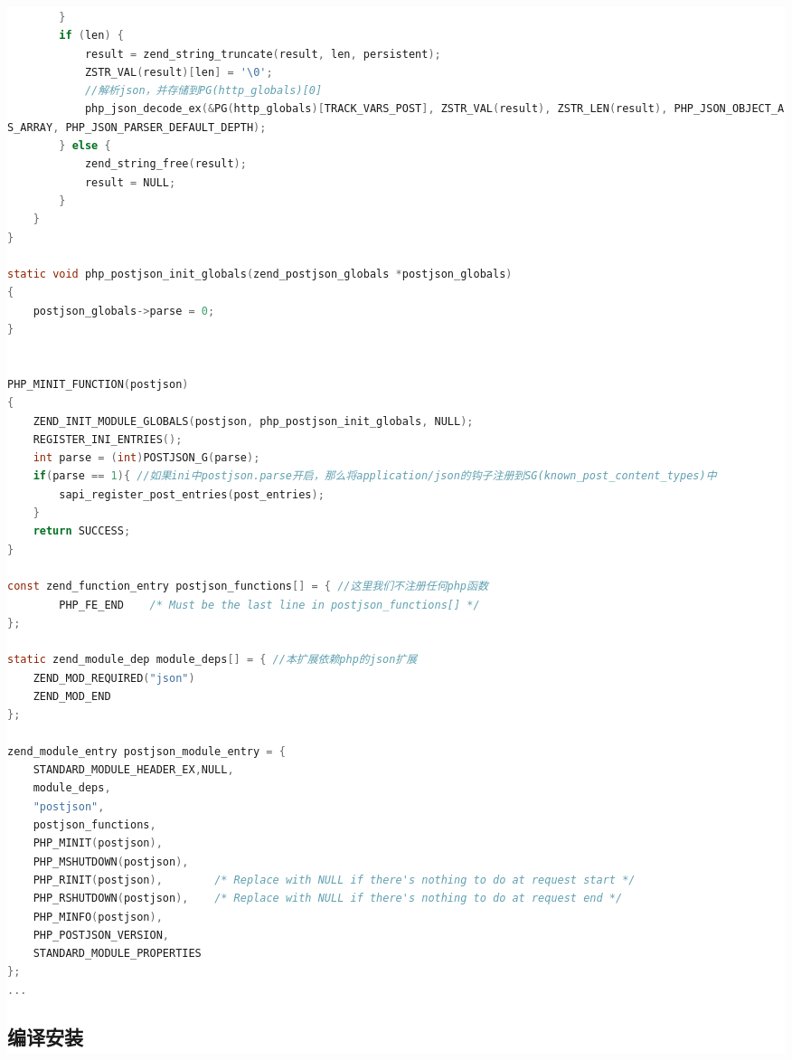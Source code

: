```c
        }
        if (len) {
            result = zend_string_truncate(result, len, persistent);
            ZSTR_VAL(result)[len] = '\0';
            //解析json，并存储到PG(http_globals)[0]
            php_json_decode_ex(&PG(http_globals)[TRACK_VARS_POST], ZSTR_VAL(result), ZSTR_LEN(result), PHP_JSON_OBJECT_AS_ARRAY, PHP_JSON_PARSER_DEFAULT_DEPTH);
        } else {
            zend_string_free(result);
            result = NULL;
        }
    }
}

static void php_postjson_init_globals(zend_postjson_globals *postjson_globals)
{
    postjson_globals->parse = 0;
}

 
PHP_MINIT_FUNCTION(postjson)
{
    ZEND_INIT_MODULE_GLOBALS(postjson, php_postjson_init_globals, NULL);
    REGISTER_INI_ENTRIES();
    int parse = (int)POSTJSON_G(parse);
    if(parse == 1){ //如果ini中postjson.parse开启，那么将application/json的钩子注册到SG(known_post_content_types)中
        sapi_register_post_entries(post_entries);    
    }
    return SUCCESS;
}

const zend_function_entry postjson_functions[] = { //这里我们不注册任何php函数
        PHP_FE_END    /* Must be the last line in postjson_functions[] */
};

static zend_module_dep module_deps[] = { //本扩展依赖php的json扩展
    ZEND_MOD_REQUIRED("json")
    ZEND_MOD_END
};

zend_module_entry postjson_module_entry = {
    STANDARD_MODULE_HEADER_EX,NULL,
    module_deps,
    "postjson",
    postjson_functions,
    PHP_MINIT(postjson),
    PHP_MSHUTDOWN(postjson),
    PHP_RINIT(postjson),        /* Replace with NULL if there's nothing to do at request start */
    PHP_RSHUTDOWN(postjson),    /* Replace with NULL if there's nothing to do at request end */
    PHP_MINFO(postjson),
    PHP_POSTJSON_VERSION,
    STANDARD_MODULE_PROPERTIES
};
...
```
## 编译安装


[14]: http://php.net/manual/zh/reserved.variables.post.php
[15]: http://10.179.195.72
[16]: http://10.179.195.72
[17]: http://10.179.195.72
[0]: ../img/bVbiWnP.png
[1]: ../img/bVbiWoH.png
[2]: ../img/bVbiWoV.png
[3]: ../img/bVbiWoW.png
[4]: ../img/bVbiWo5.png
[5]: ../img/bVbiWo7.png
[6]: ../img/bVbiWpb.png
[7]: ../img/bVbiWpl.png
[8]: ../img/bVbiWpt.png
[9]: ../img/bVbiWpS.png
[10]: ../img/bVbjk5z.png
[11]: ../img/bVbiWp5.png
[12]: ../img/bVbjk5K.png
[13]: ../img/bVbiWqL.png